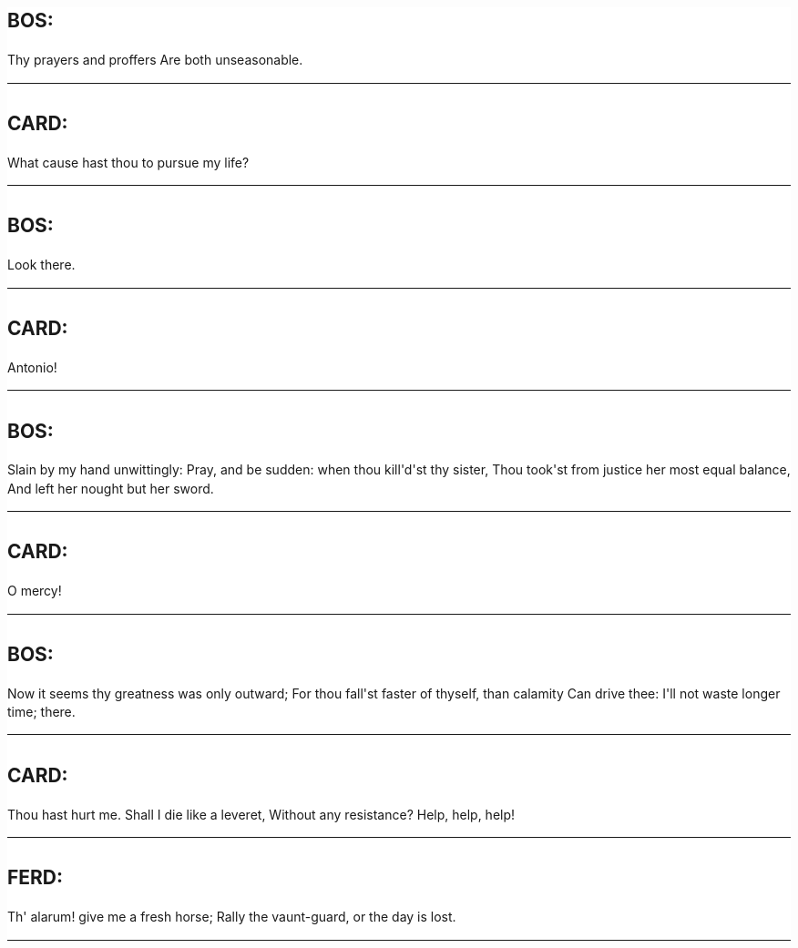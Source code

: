 ## BOS:	
Thy prayers and proffers Are both unseasonable.

---

## CARD:	
What cause hast thou to pursue my life? 

---
## BOS:
Look there.

---

## CARD:	
Antonio!

---

## BOS:	
Slain by my hand unwittingly:
Pray, and be sudden: when thou kill'd'st thy sister, Thou took'st from justice her most equal balance, And left her nought but her sword.

---

## CARD:	
O mercy!

---

## BOS:	
Now it seems thy greatness was only outward; For thou fall'st faster of thyself, than calamity Can drive thee: I'll not waste longer time; there.

---

## CARD:	
Thou hast hurt me. Shall I die like a leveret, Without any resistance? Help, help, help!

---

## FERD:	
Th' alarum! give me a fresh horse; Rally the vaunt-guard, or the day is lost.

---
